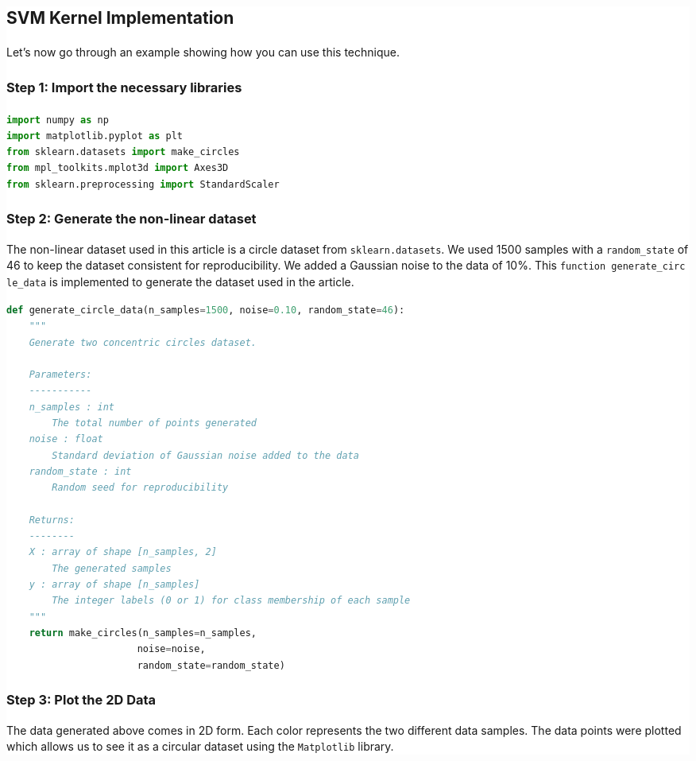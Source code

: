 
## SVM Kernel Implementation

Let’s now go through an example showing how you can use this technique.

### Step 1: Import the necessary libraries

```py
import numpy as np
import matplotlib.pyplot as plt
from sklearn.datasets import make_circles
from mpl_toolkits.mplot3d import Axes3D
from sklearn.preprocessing import StandardScaler
```

### Step 2: Generate the non-linear dataset

The non-linear dataset used in this article is a circle dataset from `sklearn.datasets`. We used 1500 samples with a `random_state` of 46 to keep the dataset consistent for reproducibility. We added a Gaussian noise to the data of 10%. This `function generate_circle_data` is implemented to generate the dataset used in the article.

```py
def generate_circle_data(n_samples=1500, noise=0.10, random_state=46):
    """
    Generate two concentric circles dataset.

    Parameters:
    -----------
    n_samples : int
        The total number of points generated
    noise : float
        Standard deviation of Gaussian noise added to the data
    random_state : int
        Random seed for reproducibility

    Returns:
    --------
    X : array of shape [n_samples, 2]
        The generated samples
    y : array of shape [n_samples]
        The integer labels (0 or 1) for class membership of each sample
    """
    return make_circles(n_samples=n_samples, 
                       noise=noise, 
                       random_state=random_state)
```

### Step 3: Plot the 2D Data

The data generated above comes in 2D form. Each color represents the two different data samples. The data points were plotted which allows us to see it as a circular dataset using the `Matplotlib` library.

